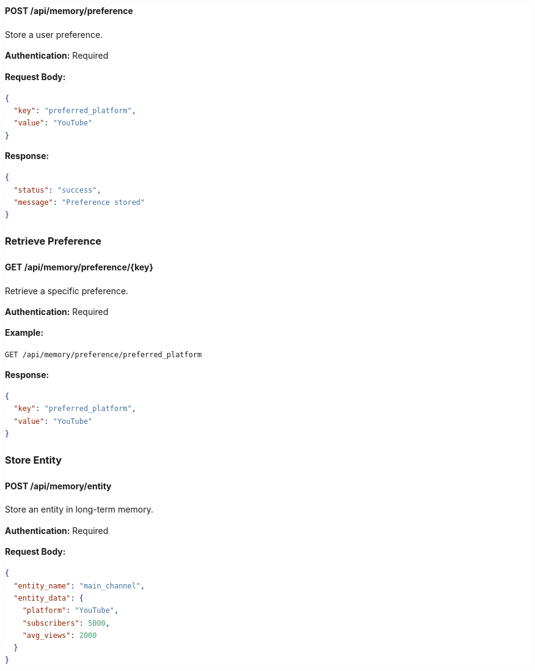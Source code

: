 #### POST /api/memory/preference
Store a user preference.

**Authentication:** Required

**Request Body:**
```json
{
  "key": "preferred_platform",
  "value": "YouTube"
}
```

**Response:**
```json
{
  "status": "success",
  "message": "Preference stored"
}
```

### Retrieve Preference

#### GET /api/memory/preference/{key}
Retrieve a specific preference.

**Authentication:** Required

**Example:**
```
GET /api/memory/preference/preferred_platform
```

**Response:**
```json
{
  "key": "preferred_platform",
  "value": "YouTube"
}
```

### Store Entity

#### POST /api/memory/entity
Store an entity in long-term memory.

**Authentication:** Required

**Request Body:**
```json
{
  "entity_name": "main_channel",
  "entity_data": {
    "platform": "YouTube",
    "subscribers": 5000,
    "avg_views": 2000
  }
}
```

